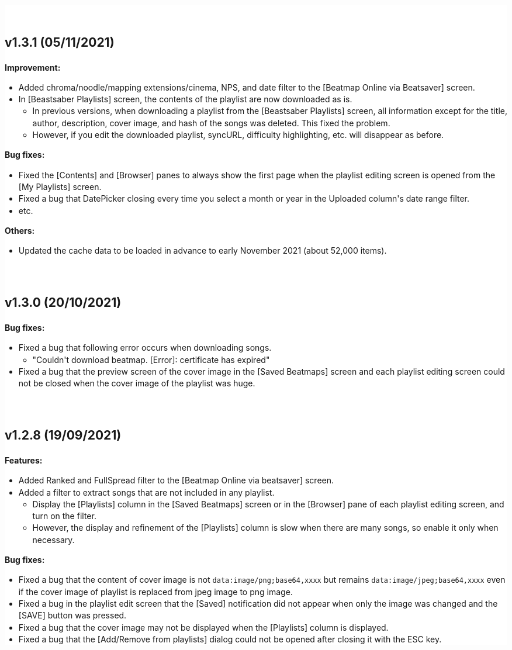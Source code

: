 <br>

## v1.3.1 (05/11/2021)
**Improvement:**
 - Added chroma/noodle/mapping extensions/cinema, NPS, and date filter to the [Beatmap Online via Beatsaver] screen.
 - In [Beastsaber Playlists] screen, the contents of the playlist are now downloaded as is.
    - In previous versions, when downloading a playlist from the [Beastsaber Playlists] screen, all information except for the title, author, description, cover image, and hash of the songs was deleted. This fixed the problem.
    - However, if you edit the downloaded playlist, syncURL, difficulty highlighting, etc. will disappear as before.

**Bug fixes:**
 - Fixed the [Contents] and [Browser] panes to always show the first page when the playlist editing screen is opened from the [My Playlists] screen.
 - Fixed a bug that DatePicker closing every time you select a month or year in the Uploaded column's date range filter.
 - etc.

**Others:**
 - Updated the cache data to be loaded in advance to early November 2021 (about 52,000 items).

<br>

## v1.3.0 (20/10/2021)
**Bug fixes:**
 - Fixed a bug that following error occurs when downloading songs.
    - "Couldn't download beatmap. [Error]: certificate has expired"
 - Fixed a bug that the preview screen of the cover image in the [Saved Beatmaps] screen and each playlist editing screen could not be closed when the cover image of the playlist was huge.

<br>

## v1.2.8 (19/09/2021)
**Features:**
 - Added Ranked and FullSpread filter to the [Beatmap Online via beatsaver] screen.
 - Added a filter to extract songs that are not included in any playlist.
   - Display the [Playlists] column in the [Saved Beatmaps] screen or in the [Browser] pane of each playlist editing screen, and turn on the filter.
   - However, the display and refinement of the [Playlists] column is slow when there are many songs, so enable it only when necessary.

**Bug fixes:**
 - Fixed a bug that the content of cover image is not `data:image/png;base64,xxxx` but remains `data:image/jpeg;base64,xxxx` even if the cover image of playlist is replaced from jpeg image to png image.
 - Fixed a bug in the playlist edit screen that the [Saved] notification did not appear when only the image was changed and the [SAVE] button was pressed.
 - Fixed a bug that the cover image may not be displayed when the [Playlists] column is displayed.
 - Fixed a bug that the [Add/Remove from playlists] dialog could not be opened after closing it with the ESC key.
